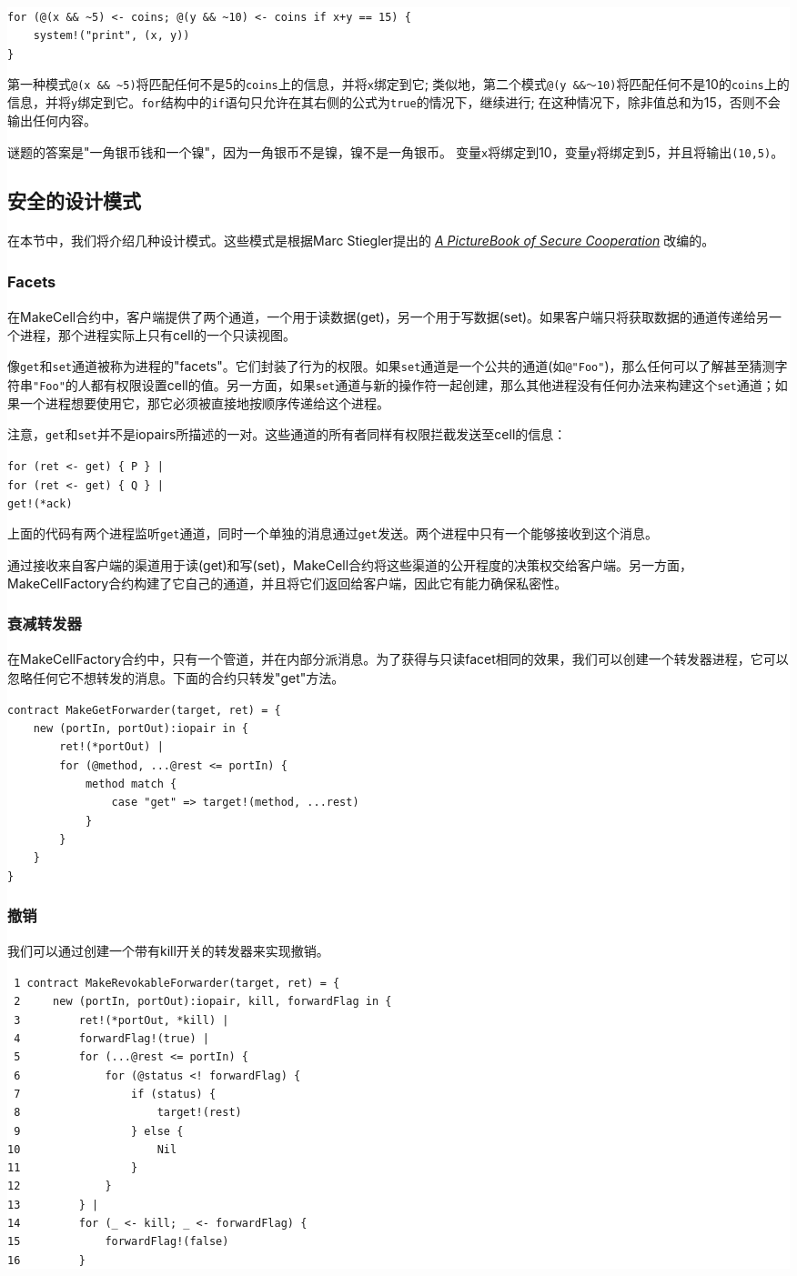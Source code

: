     for (@(x && ~5) <- coins; @(y && ~10) <- coins if x+y == 15) {
        system!("print", (x, y))
    }

第一种模式`@(x && ~5)`将匹配任何不是5的`coins`上的信息，并将`x`绑定到它; 类似地，第二个模式`@(y &&〜10)`将匹配任何不是10的`coins`上的信息，并将`y`绑定到它。`for`结构中的`if`语句只允许在其右侧的公式为`true`的情况下，继续进行; 在这种情况下，除非值总和为15，否则不会输出任何内容。

谜题的答案是"一角银币钱和一个镍"，因为一角银币不是镍，镍不是一角银币。 变量`x`将绑定到10，变量`y`将绑定到5，并且将输出`(10,5)`。

## 安全的设计模式

在本节中，我们将介绍几种设计模式。这些模式是根据Marc Stiegler提出的  [_A PictureBook of Secure Cooperation_](http://erights.org/talks/efun/SecurityPictureBook.pdf) 改编的。

### Facets

在MakeCell合约中，客户端提供了两个通道，一个用于读数据(get)，另一个用于写数据(set)。如果客户端只将获取数据的通道传递给另一个进程，那个进程实际上只有cell的一个只读视图。

像`get`和`set`通道被称为进程的"facets"。它们封装了行为的权限。如果`set`通道是一个公共的通道(如`@"Foo"`)，那么任何可以了解甚至猜测字符串`"Foo"`的人都有权限设置cell的值。另一方面，如果`set`通道与新的操作符一起创建，那么其他进程没有任何办法来构建这个`set`通道；如果一个进程想要使用它，那它必须被直接地按顺序传递给这个进程。

注意，`get`和`set`并不是iopairs所描述的一对。这些通道的所有者同样有权限拦截发送至cell的信息：

    for (ret <- get) { P } |
    for (ret <- get) { Q } |
    get!(*ack)

上面的代码有两个进程监听`get`通道，同时一个单独的消息通过`get`发送。两个进程中只有一个能够接收到这个消息。

通过接收来自客户端的渠道用于读(get)和写(set)，MakeCell合约将这些渠道的公开程度的决策权交给客户端。另一方面，MakeCellFactory合约构建了它自己的通道，并且将它们返回给客户端，因此它有能力确保私密性。

### 衰减转发器

在MakeCellFactory合约中，只有一个管道，并在内部分派消息。为了获得与只读facet相同的效果，我们可以创建一个转发器进程，它可以忽略任何它不想转发的消息。下面的合约只转发"get"方法。

    contract MakeGetForwarder(target, ret) = {
        new (portIn, portOut):iopair in {
            ret!(*portOut) |
            for (@method, ...@rest <= portIn) {
                method match {
                    case "get" => target!(method, ...rest)
                }
            }
        }
    }

### 撤销

我们可以通过创建一个带有kill开关的转发器来实现撤销。

     1 contract MakeRevokableForwarder(target, ret) = {
     2     new (portIn, portOut):iopair, kill, forwardFlag in {
     3         ret!(*portOut, *kill) |
     4         forwardFlag!(true) |
     5         for (...@rest <= portIn) {
     6             for (@status <! forwardFlag) {
     7                 if (status) {
     8                     target!(rest)
     9                 } else {
    10                     Nil
    11                 }
    12             }
    13         } |
    14         for (_ <- kill; _ <- forwardFlag) {
    15             forwardFlag!(false)
    16         }